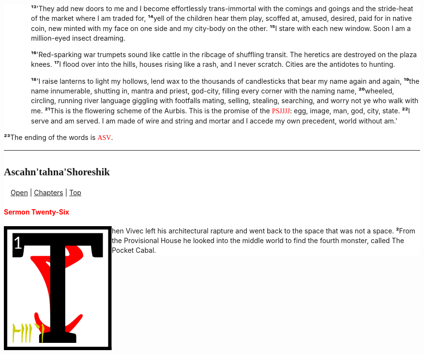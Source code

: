 <span style="display:inline-block;padding-left:4em"><b>&sup1;&sup3;</b>'They add new doors to me and I become effortlessly trans-immortal with the comings and goings and the stride-heat of the market where I am traded for,
<b>&sup1;&#8308;</b>yell of the children hear them play, scoffed at, amused, desired, paid for in native coin, new minted with my face on one side and my city-body on the other.
<b>&sup1;&#8309;</b>I stare with each new window. Soon I am a million-eyed insect dreaming.</span>

<span style="display:inline-block;padding-left:4em"><b>&sup1;&#8310;</b>'Red-sparking war trumpets sound like cattle in the ribcage of shuffling transit. The heretics are destroyed on the plaza knees.
<b>&sup1;&#8311;</b>I flood over into the hills, houses rising like a rash, and I never scratch. Cities are the antidotes to hunting.</span>

<span style="display:inline-block;padding-left:4em"><b>&sup1;&#8312;</b>'I raise lanterns to light my hollows, lend wax to the thousands of candlesticks that bear my name again and again,
<b>&sup1;&#8313;</b>the name innumerable, shutting in, mantra and priest, god-city, filling every corner with the naming name,
<b>&sup2;&#8304;</b>wheeled, circling, running river language giggling with footfalls mating, selling, stealing, searching, and worry not ye who walk with me.
<b>&sup2;&sup1;</b>This is the flowering scheme of the Aurbis. This is the promise of the
<span style="font-family:Daedric;color:red">PSJJJJ</span>:
egg, image, man, god, city, state.
<b>&sup2;&sup2;</b>I serve and am served. I am made of wire and string and mortar and I accede my own precedent, world without am.'</span>

<b>&sup2;&sup3;</b>The ending of the words is
<span style="font-family:Daedric;color:red">ASV</span>.

---

## <span style="font-family:Daedric">Ascahn'tahna'Shoreshik</span>
&emsp;[Open][64] | [Chapters][38] | [Top][37]

[64]: chapters/ashlands/sermon_26.html

#### <span style="color:red">Sermon Twenty-Six</span>

<img align="left" alt="T" src="../assets/images/initials/initial_26.svg">hen Vivec left his architectural rapture and went back to the space that was not a space.
<b>&sup2;</b>From the Provisional House he looked into the middle world to find the fourth monster, called The Pocket Cabal.


[1]: #alnashoreshik
[2]: #ascashoreshik
[3]: #cahnashoreshik
[4]: #cinashoreshik
[5]: #arcashoreshik
[6]: #tahnashoreshik
[7]: #sahnashoreshik
[8]: #daskhorashoreshik
[9]: #entashoreshik
[10]: #alnahnashoreshik
[11]: #alnahnalnashoreshik
[12]: #alnahnascashoreshik
[13]: #alnahncahnashoreshik
[14]: #alnahncinashoreshik
[15]: #alnahnarcashoreshik
[16]: #alnahntahnashoreshik
[17]: #alnahnsahnashoreshik
[18]: #alnahndaskhorashoreshik
[19]: #alnahnentashoreshik
[20]: #ascahnashoreshik
[21]: #ascahnalnashoreshik
[22]: #ascahnascashoreshik
[23]: #ascahncahnashoreshik
[24]: #ascahncinashoreshik
[25]: #ascahnarcashoreshik
[26]: #ascahntahnashoreshik
[27]: #ascahnsahnashoreshik
[28]: #ascahndaskhorashoreshik
[29]: #ascahnentashoreshik
[30]: #cahnahnashoreshik
[31]: #cahnahnalnashoreshik
[32]: #cahnahnascashoreshik
[33]: #cahnahncahnashoreshik
[34]: #cahnahncinashoreshik
[35]: #cahnahnarcashoreshik
[36]: #cahnahntahnashoreshik
[37]: #
[38]: #chapters
[39]: chapters/ashlands/sermon_01.html
[40]: chapters/ashlands/sermon_02.html
[41]: chapters/ashlands/sermon_03.html
[42]: chapters/ashlands/sermon_04.html
[43]: chapters/ashlands/sermon_05.html
[44]: chapters/ashlands/sermon_06.html
[45]: chapters/ashlands/sermon_07.html
[46]: chapters/ashlands/sermon_08.html
[47]: chapters/ashlands/sermon_09.html
[48]: chapters/ashlands/sermon_10.html
[49]: chapters/ashlands/sermon_11.html
[50]: chapters/ashlands/sermon_12.html
[51]: chapters/ashlands/sermon_13.html
[52]: chapters/ashlands/sermon_14.html
[53]: chapters/ashlands/sermon_15.html
[54]: chapters/ashlands/sermon_16.html
[55]: chapters/ashlands/sermon_17.html
[56]: chapters/ashlands/sermon_18.html
[57]: chapters/ashlands/sermon_19.html
[58]: chapters/ashlands/sermon_20.html
[59]: chapters/ashlands/sermon_21.html
[60]: chapters/ashlands/sermon_22.html
[61]: chapters/ashlands/sermon_23.html
[62]: chapters/ashlands/sermon_24.html
[63]: chapters/ashlands/sermon_25.html